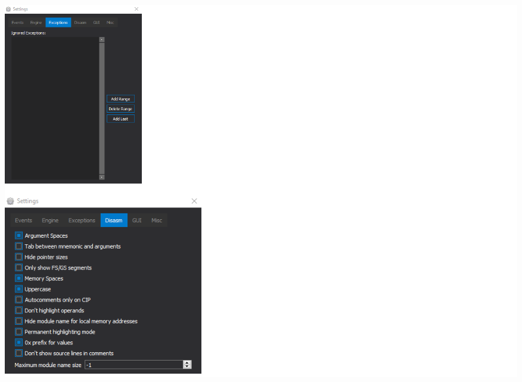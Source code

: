   <img height="300" src="[ignore]/Settings3.png">
</p>
<p>
  <img height="300" src="[ignore]/Settings4.png">
</p>
<p>